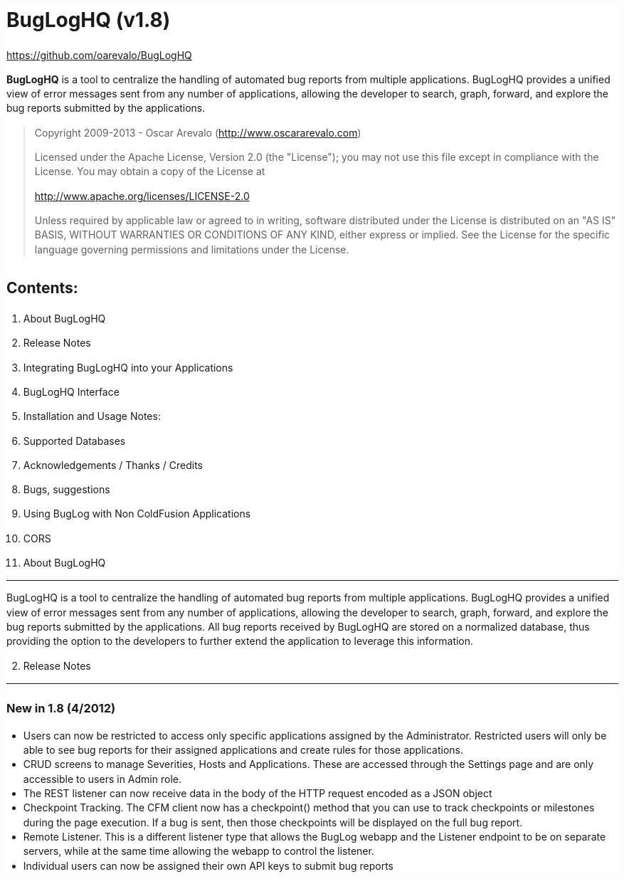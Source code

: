 BugLogHQ (v1.8)
===============
https://github.com/oarevalo/BugLogHQ

**BugLogHQ** is a tool to centralize the handling of automated bug reports from multiple applications. BugLogHQ provides a unified view of error messages sent from any number of applications, allowing the developer to search, graph, forward, and explore the bug reports submitted by the applications.


> Copyright 2009-2013 - Oscar Arevalo (http://www.oscararevalo.com)
>
> Licensed under the Apache License, Version 2.0 (the "License"); 
> you may not use this file except in compliance with the License. 
> You may obtain a copy of the License at 
>
> http://www.apache.org/licenses/LICENSE-2.0 
>
> Unless required by applicable law or agreed to in writing, software 
> distributed under the License is distributed on an "AS IS" BASIS, 
> WITHOUT WARRANTIES OR CONDITIONS OF ANY KIND, either express or implied. 
> See the License for the specific language governing permissions and 
> limitations under the License. 


Contents:
-----------------------------------------------------------------------
1. About BugLogHQ
2. Release Notes
3. Integrating BugLogHQ into your Applications
4. BugLogHQ Interface
5. Installation and Usage Notes:
6. Supported Databases
7. Acknowledgements / Thanks / Credits
8. Bugs, suggestions
9. Using BugLog with Non ColdFusion Applications
10. CORS



1. About BugLogHQ
-----------------------------------------------------------------------
BugLogHQ is a tool to centralize the handling of automated bug reports from multiple applications. BugLogHQ provides a unified view of error messages sent from any number of applications, allowing the developer to search,
graph, forward, and explore the bug reports submitted by the applications. All bug reports received by BugLogHQ are stored on a normalized database, thus providing the option to the developers to further extend the application to leverage this information.



2. Release Notes
-----------------------------------------------------------------------

### New in 1.8 (4/2012)
* Users can now be restricted to access only specific applications assigned by the Administrator. Restricted users will only be able to see bug reports for their assigned applications and create rules for those applications.
* CRUD screens to manage Severities, Hosts and Applications. These are accessed through the Settings page and are only accessible to users in Admin role.
* The REST listener can now receive data in the body of the HTTP request encoded as a JSON object
* Checkpoint Tracking. The CFM client now has a checkpoint() method that you can use to track checkpoints or milestones during the page execution. If a bug is sent, then those checkpoints will be displayed on the full bug report.
* Remote Listener. This is a different listener type that allows the BugLog webapp and the Listener endpoint to be on separate servers, while at the same time allowing the webapp to control the listener.
* Individual users can now be assigned their own API keys to submit bug reports